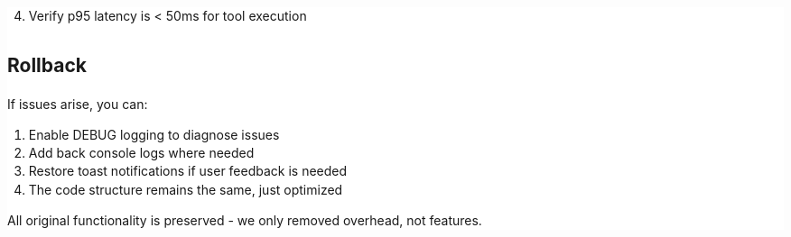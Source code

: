 4. Verify p95 latency is < 50ms for tool execution

## Rollback

If issues arise, you can:

1. Enable DEBUG logging to diagnose issues
2. Add back console logs where needed
3. Restore toast notifications if user feedback is needed
4. The code structure remains the same, just optimized

All original functionality is preserved - we only removed overhead, not features.

